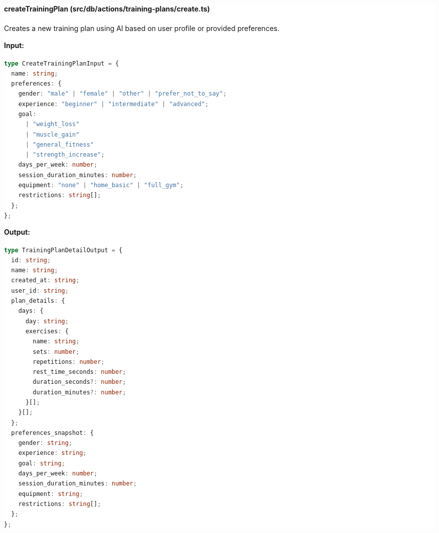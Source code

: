 #### createTrainingPlan (src/db/actions/training-plans/create.ts)

Creates a new training plan using AI based on user profile or provided preferences.

**Input:**

```typescript
type CreateTrainingPlanInput = {
  name: string;
  preferences: {
    gender: "male" | "female" | "other" | "prefer_not_to_say";
    experience: "beginner" | "intermediate" | "advanced";
    goal:
      | "weight_loss"
      | "muscle_gain"
      | "general_fitness"
      | "strength_increase";
    days_per_week: number;
    session_duration_minutes: number;
    equipment: "none" | "home_basic" | "full_gym";
    restrictions: string[];
  };
};
```

**Output:**

```typescript
type TrainingPlanDetailOutput = {
  id: string;
  name: string;
  created_at: string;
  user_id: string;
  plan_details: {
    days: {
      day: string;
      exercises: {
        name: string;
        sets: number;
        repetitions: number;
        rest_time_seconds: number;
        duration_seconds?: number;
        duration_minutes?: number;
      }[];
    }[];
  };
  preferences_snapshot: {
    gender: string;
    experience: string;
    goal: string;
    days_per_week: number;
    session_duration_minutes: number;
    equipment: string;
    restrictions: string[];
  };
};
```

